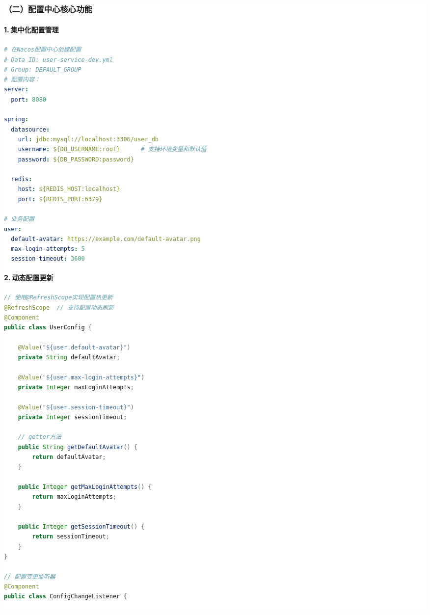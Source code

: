 ### （二）配置中心核心功能

#### 1. 集中化配置管理

```yaml
# 在Nacos配置中心创建配置
# Data ID: user-service-dev.yml
# Group: DEFAULT_GROUP
# 配置内容：
server:
  port: 8080

spring:
  datasource:
    url: jdbc:mysql://localhost:3306/user_db
    username: ${DB_USERNAME:root}      # 支持环境变量和默认值
    password: ${DB_PASSWORD:password}
    
  redis:
    host: ${REDIS_HOST:localhost}
    port: ${REDIS_PORT:6379}
    
# 业务配置
user:
  default-avatar: https://example.com/default-avatar.png
  max-login-attempts: 5
  session-timeout: 3600
```

#### 2. 动态配置更新

```java
// 使用@RefreshScope实现配置热更新
@RefreshScope  // 支持配置动态刷新
@Component
public class UserConfig {
    
    @Value("${user.default-avatar}")
    private String defaultAvatar;
    
    @Value("${user.max-login-attempts}")
    private Integer maxLoginAttempts;
    
    @Value("${user.session-timeout}")
    private Integer sessionTimeout;
    
    // getter方法
    public String getDefaultAvatar() {
        return defaultAvatar;
    }
    
    public Integer getMaxLoginAttempts() {
        return maxLoginAttempts;
    }
    
    public Integer getSessionTimeout() {
        return sessionTimeout;
    }
}

// 配置变更监听器
@Component
public class ConfigChangeListener {
    
```